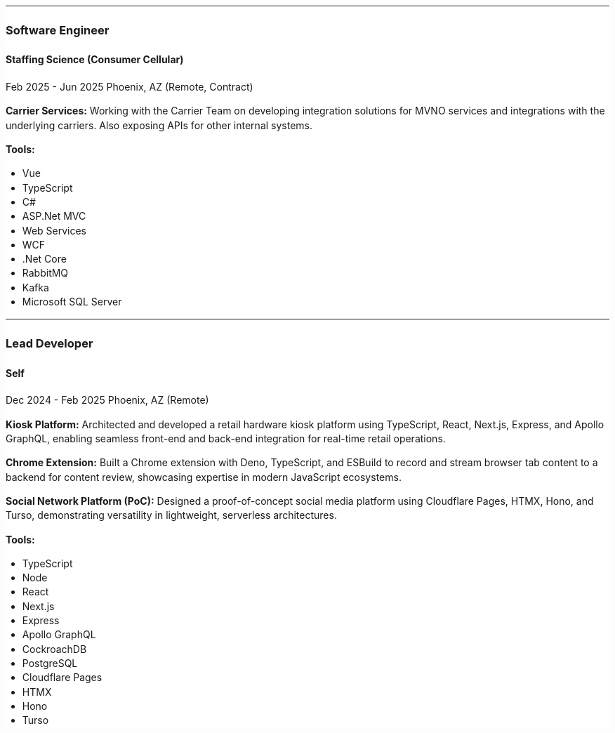 -----

### Software Engineer
#### Staffing Science (Consumer Cellular)
Feb 2025 - Jun 2025
Phoenix, AZ (Remote, Contract)

**Carrier Services:**
Working with the Carrier Team on developing integration solutions for MVNO services and integrations with the underlying carriers. Also exposing APIs for other internal systems.

****Tools:****
- Vue
- TypeScript
- C#
- ASP.Net MVC
- Web Services
- WCF
- .Net Core
- RabbitMQ
- Kafka
- Microsoft SQL Server

----- 

### Lead Developer
#### Self
Dec 2024 - Feb 2025
Phoenix, AZ (Remote)

**Kiosk Platform:**
Architected and developed a retail hardware kiosk platform using TypeScript, React, Next.js, Express, and Apollo GraphQL, enabling seamless front-end and back-end integration for real-time retail operations.

**Chrome Extension:**
Built a Chrome extension with Deno, TypeScript, and ESBuild to record and stream browser tab content to a backend for content review, showcasing expertise in modern JavaScript ecosystems.

**Social Network Platform (PoC):**
Designed a proof-of-concept social media platform using Cloudflare Pages, HTMX, Hono, and Turso, demonstrating versatility in lightweight, serverless architectures.

**Tools:**
- TypeScript
- Node
- React
- Next.js
- Express
- Apollo GraphQL
- CockroachDB
- PostgreSQL
- Cloudflare Pages
- HTMX
- Hono
- Turso
